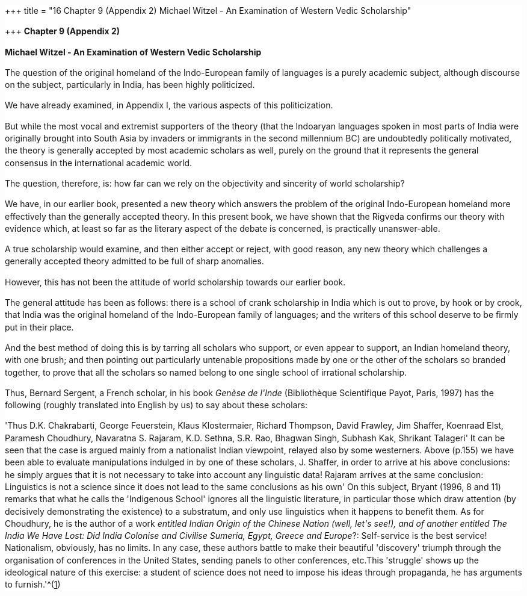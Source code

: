 +++
title = "16 Chapter 9 (Appendix 2) Michael Witzel - An Examination of Western Vedic Scholarship"

+++
**Chapter 9 (Appendix 2)**

**Michael Witzel - An Examination of Western Vedic Scholarship**

The question of the original homeland of the Indo-European family of languages is a purely academic subject, although discourse on the subject, particularly in India, has been highly politicized.

We have already examined, in Appendix I, the various aspects of this politicization.

But while the most vocal and extremist supporters of the theory (that the Indoaryan languages spoken in most parts of India were originally brought into South Asia by invaders or immigrants in the second millennium BC) are undoubtedly politically motivated, the theory is generally accepted by most academic scholars as well, purely on the ground that it represents the general consensus in the international academic world.

The question, therefore, is: how far can we rely on the objectivity and sincerity of world scholarship?

We have, in our earlier book, presented a new theory which answers the problem of the original Indo-European homeland more effectively than the generally accepted theory. In this present book, we have shown that the Rigveda confirms our theory with evidence which, at least so far as the literary aspect of the debate is concerned, is practically unanswer-able.

A true scholarship would examine, and then either accept or reject, with good reason, any new theory which challenges a generally accepted theory admitted to be full of sharp anomalies.

However, this has not been the attitude of world scholarship towards our earlier book.

The general attitude has been as follows: there is a school of crank scholarship in India which is out to prove, by hook or by crook, that India was the original homeland of the Indo-European family of languages; and the writers of this school deserve to be firmly put in their place.

And the best method of doing this is by tarring all scholars who support, or even appear to support, an Indian homeland theory, with one brush; and then pointing out particularly untenable propositions made by one or the other of the scholars so branded together, to prove that all the scholars so named belong to one single school of irrational scholarship.

Thus, Bernard Sergent, a French scholar, in his book *Genèse de l'Inde* (Bibliothèque Scientifique Payot, Paris, 1997) has the following (roughly translated into English by us) to say about these scholars:

'Thus D.K. Chakrabarti, George Feuerstein, Klaus Klostermaier, Richard Thompson, David Frawley, Jim Shaffer, Koenraad Elst, Paramesh Choudhury, Navaratna S. Rajaram, K.D. Sethna, S.R. Rao, Bhagwan Singh, Subhash Kak, Shrikant Talageri' It can be seen that the case is argued mainly from a nationalist Indian viewpoint, relayed also by some westerners. Above (p.155) we have been able to evaluate manipulations indulged in by one of these scholars, J. Shaffer, in order to arrive at his above conclusions: he simply argues that it is not necessary to take into account any linguistic data! Rajaram arrives at the same conclusion: Linguistics is not a science since it does not lead to the same conclusions as his own' On this subject, Bryant (1996, 8 and 11) remarks that what he calls the 'Indigenous School' ignores all the linguistic literature, in particular those which draw attention (by decisively demonstrating the existence) to a substratum, and only use linguistics when it happens to benefit them. As for Choudhury, he is the author of a work *entitled Indian Origin of the Chinese Nation (well, let's see!), and of another entitled The India We Have Lost: Did India Colonise and Civilise Sumeria, Egypt, Greece and Europe*?: Self-service is the best service! Nationalism, obviously, has no limits. In any case, these authors battle to make their beautiful 'discovery' triumph through the organisation of conferences in the United States, sending panels to other conferences, etc.This 'struggle' shows up the ideological nature of this exercise: a student of science does not need to impose his ideas through propaganda, he has arguments to furnish.'^([1](#1))
